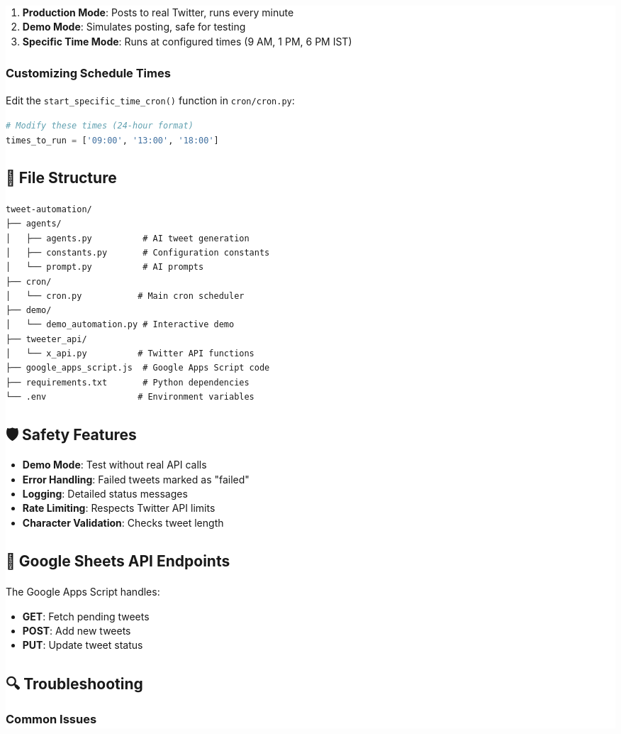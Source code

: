 1. **Production Mode**: Posts to real Twitter, runs every minute
2. **Demo Mode**: Simulates posting, safe for testing
3. **Specific Time Mode**: Runs at configured times (9 AM, 1 PM, 6 PM IST)

### Customizing Schedule Times

Edit the `start_specific_time_cron()` function in `cron/cron.py`:

```python
# Modify these times (24-hour format)
times_to_run = ['09:00', '13:00', '18:00']
```

## 📁 File Structure

```
tweet-automation/
├── agents/
│   ├── agents.py          # AI tweet generation
│   ├── constants.py       # Configuration constants
│   └── prompt.py          # AI prompts
├── cron/
│   └── cron.py           # Main cron scheduler
├── demo/
│   └── demo_automation.py # Interactive demo
├── tweeter_api/
│   └── x_api.py          # Twitter API functions
├── google_apps_script.js  # Google Apps Script code
├── requirements.txt       # Python dependencies
└── .env                  # Environment variables
```

## 🛡️ Safety Features

- **Demo Mode**: Test without real API calls
- **Error Handling**: Failed tweets marked as "failed"
- **Logging**: Detailed status messages
- **Rate Limiting**: Respects Twitter API limits
- **Character Validation**: Checks tweet length

## 📝 Google Sheets API Endpoints

The Google Apps Script handles:

- **GET**: Fetch pending tweets
- **POST**: Add new tweets
- **PUT**: Update tweet status

## 🔍 Troubleshooting

### Common Issues
